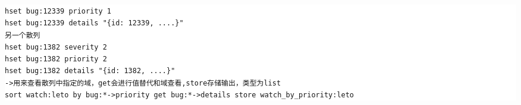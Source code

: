 ```
hset bug:12339 priority 1
hset bug:12339 details "{id: 12339, ....}"
另一个散列
hset bug:1382 severity 2
hset bug:1382 priority 2
hset bug:1382 details "{id: 1382, ....}"
->用来查看散列中指定的域，get会进行值替代和域查看,store存储输出，类型为list
sort watch:leto by bug:*->priority get bug:*->details store watch_by_priority:leto
```
